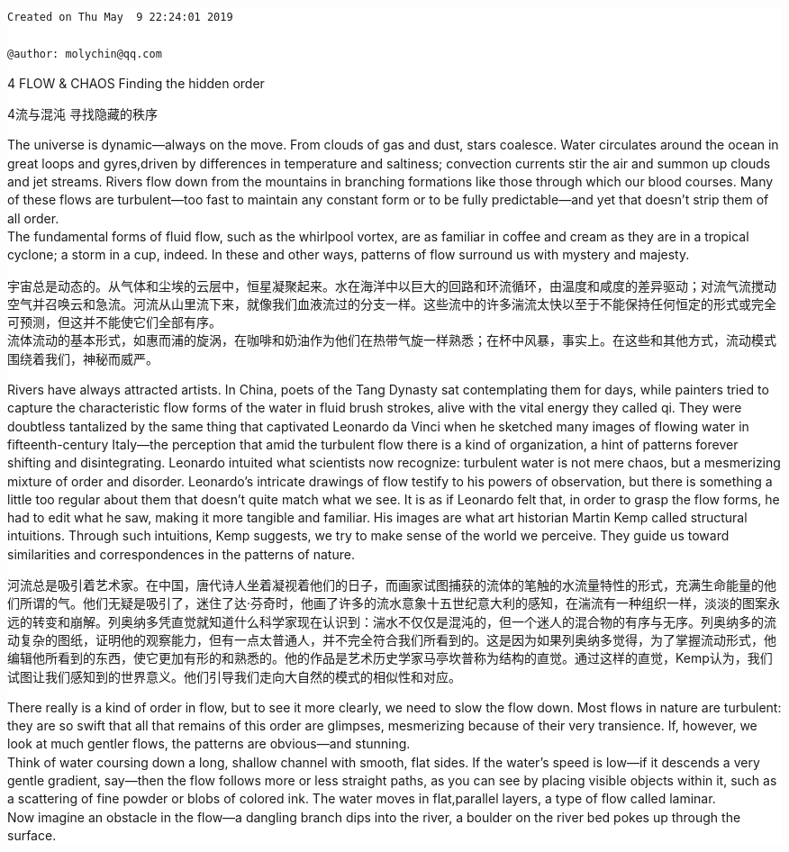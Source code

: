 ```
Created on Thu May  9 22:24:01 2019

@author: molychin@qq.com
```

4 FLOW & CHAOS
Finding the hidden order

4流与混沌
寻找隐藏的秩序

The universe is dynamic—always on the move. From clouds of gas and dust, stars coalesce. Water circulates around the ocean in great loops and gyres,driven by differences in temperature and saltiness; convection currents stir the air and summon up clouds and jet streams. Rivers flow down from the mountains in branching formations like those through which our blood courses. Many of these flows are turbulent—too fast to maintain any constant form or to be fully predictable—and yet that doesn’t strip them of all order.  
The fundamental forms of fluid flow, such as the whirlpool vortex, are as familiar in coffee and cream as they are in a tropical cyclone; a storm in a cup, indeed. In these and other ways, patterns of flow surround us with mystery and majesty.

宇宙总是动态的。从气体和尘埃的云层中，恒星凝聚起来。水在海洋中以巨大的回路和环流循环，由温度和咸度的差异驱动；对流气流搅动空气并召唤云和急流。河流从山里流下来，就像我们血液流过的分支一样。这些流中的许多湍流太快以至于不能保持任何恒定的形式或完全可预测，但这并不能使它们全部有序。  
流体流动的基本形式，如惠而浦的旋涡，在咖啡和奶油作为他们在热带气旋一样熟悉；在杯中风暴，事实上。在这些和其他方式，流动模式围绕着我们，神秘而威严。

Rivers have always attracted artists. In China, poets of the Tang Dynasty sat contemplating them for days, while painters tried to capture the characteristic flow forms of the water in fluid brush strokes, alive with the vital energy they called qi. They were doubtless tantalized by the same thing that captivated Leonardo da Vinci when he sketched many images of flowing water in fifteenth-century Italy—the perception that amid the turbulent flow there is a kind of organization, a hint of patterns forever shifting and disintegrating. Leonardo intuited what scientists now recognize: turbulent water is not mere chaos, but a mesmerizing mixture of order and disorder. Leonardo’s intricate drawings of flow testify to his powers of observation, but there is something a little too regular about them that doesn’t quite match what we see. It is as if Leonardo felt that, in order to grasp the flow forms, he had to edit what he saw, making it more tangible and familiar. His images are what art historian Martin Kemp called structural intuitions. Through such intuitions, Kemp suggests, we try to make sense of the world we perceive. They guide us toward similarities and correspondences in the patterns of nature.

河流总是吸引着艺术家。在中国，唐代诗人坐着凝视着他们的日子，而画家试图捕获的流体的笔触的水流量特性的形式，充满生命能量的他们所谓的气。他们无疑是吸引了，迷住了达·芬奇时，他画了许多的流水意象十五世纪意大利的感知，在湍流有一种组织一样，淡淡的图案永远的转变和崩解。列奥纳多凭直觉就知道什么科学家现在认识到：湍水不仅仅是混沌的，但一个迷人的混合物的有序与无序。列奥纳多的流动复杂的图纸，证明他的观察能力，但有一点太普通人，并不完全符合我们所看到的。这是因为如果列奥纳多觉得，为了掌握流动形式，他编辑他所看到的东西，使它更加有形的和熟悉的。他的作品是艺术历史学家马亭坎普称为结构的直觉。通过这样的直觉，Kemp认为，我们试图让我们感知到的世界意义。他们引导我们走向大自然的模式的相似性和对应。

There really is a kind of order in flow, but to see it more clearly, we need to slow the flow down. Most flows in nature are turbulent: they are so swift that all that remains of this order are glimpses, mesmerizing because of their very transience. If, however, we look at much gentler flows, the patterns are obvious—and stunning.  
Think of water coursing down a long, shallow channel with smooth, flat sides. If the water’s speed is low—if it descends a very gentle gradient, say—then the flow follows more or less straight paths, as you can see by placing visible objects within it, such as a scattering of fine powder or blobs of colored ink. The water moves in flat,parallel layers, a type of flow called laminar.  
Now imagine an obstacle in the flow—a dangling branch dips into the river, a boulder on the river bed pokes up through the surface.
